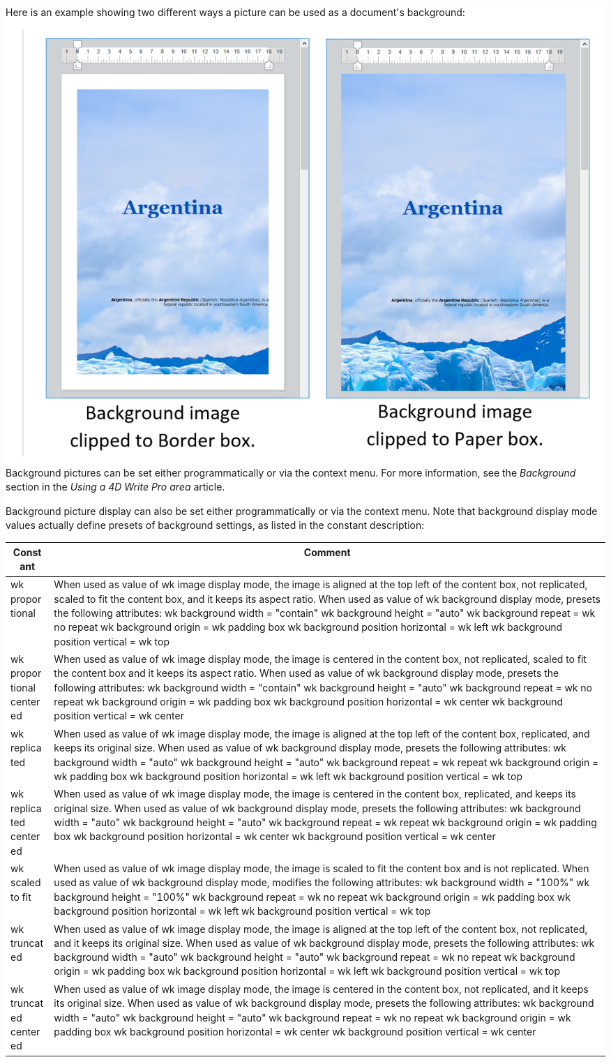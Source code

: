 Here is an example showing two different ways a picture can be used as a document's background:

> ![](../../assets/en/WritePro/pict3541581.en.png)   

Background pictures can be set either programmatically or via the context menu. For more information, see the *Background* section in the *Using a 4D Write Pro area* article.

Background picture display can also be set either programmatically or via the context menu. Note that background display mode values actually define presets of background settings, as listed in the constant description:

| Constant                 | Comment                                                                                                                                                                                                                                                                                                                                                                                                                                                                                                    |
| ------------------------ | ---------------------------------------------------------------------------------------------------------------------------------------------------------------------------------------------------------------------------------------------------------------------------------------------------------------------------------------------------------------------------------------------------------------------------------------------------------------------------------------------------------- |
| wk proportional          | When used as value of wk image display mode, the image is aligned at the top left of the content box, not replicated, scaled to fit the content box, and it keeps its aspect ratio. When used as value of wk background display mode, presets the following attributes: wk background width \= "contain" wk background height \= "auto" wk background repeat \= wk no repeat wk background origin \= wk padding box wk background position horizontal \= wk left wk background position vertical \= wk top |
| wk proportional centered | When used as value of wk image display mode, the image is centered in the content box, not replicated, scaled to fit the content box and it keeps its aspect ratio. When used as value of wk background display mode, presets the following attributes: wk background width \= "contain" wk background height \= "auto" wk background repeat \= wk no repeat wk background origin \= wk padding box wk background position horizontal \= wk center wk background position vertical \= wk center            |
| wk replicated            | When used as value of wk image display mode, the image is aligned at the top left of the content box, replicated, and keeps its original size. When used as value of wk background display mode, presets the following attributes: wk background width \= "auto" wk background height \= "auto" wk background repeat \= wk repeat wk background origin \= wk padding box wk background position horizontal \= wk left wk background position vertical \= wk top                                            |
| wk replicated centered   | When used as value of wk image display mode, the image is centered in the content box, replicated, and keeps its original size. When used as value of wk background display mode, presets the following attributes: wk background width \= "auto" wk background height \= "auto" wk background repeat \= wk repeat wk background origin \= wk padding box wk background position horizontal \= wk center wk background position vertical \= wk center                                                      |
| wk scaled to fit         | When used as value of wk image display mode, the image is scaled to fit the content box and is not replicated. When used as value of wk background display mode, modifies the following attributes: wk background width \= "100%" wk background height \= "100%" wk background repeat \= wk no repeat wk background origin \= wk padding box wk background position horizontal \= wk left wk background position vertical \= wk top                                                                        |
| wk truncated             | When used as value of wk image display mode, the image is aligned at the top left of the content box, not replicated, and it keeps its original size. When used as value of wk background display mode, presets the following attributes: wk background width \= "auto" wk background height \= "auto" wk background repeat \= wk no repeat wk background origin \= wk padding box wk background position horizontal \= wk left wk background position vertical \= wk top                                  |
| wk truncated centered    | When used as value of wk image display mode, the image is centered in the content box, not replicated, and it keeps its original size. When used as value of wk background display mode, presets the following attributes: wk background width \= "auto" wk background height \= "auto" wk background repeat \= wk no repeat wk background origin \= wk padding box wk background position horizontal \= wk center wk background position vertical \= wk center                                            |
